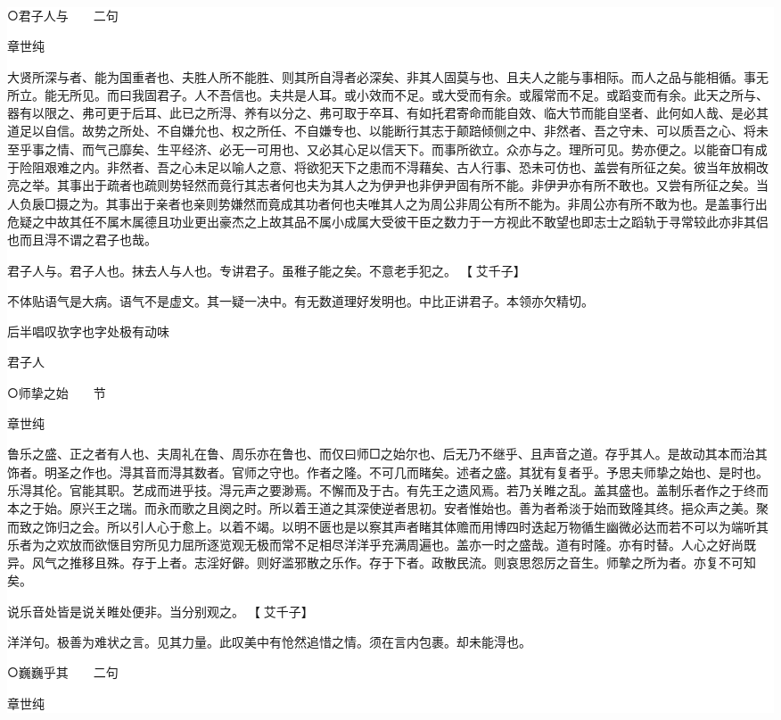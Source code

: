 ○君子人与　　二句  

章世纯  

大贤所深与者、能为国重者也、夫胜人所不能胜、则其所自淂者必深矣、非其人固莫与也、且夫人之能与事相际。而人之品与能相循。事无所立。能无所见。而曰我固君子。人不吾信也。夫共是人耳。或小效而不足。或大受而有余。或履常而不足。或蹈变而有余。此天之所与、器有以限之、弗可更于后耳、此已之所淂、养有以分之、弗可取于卒耳、有如托君寄命而能自效、临大节而能自坚者、此何如人哉、是必其道足以自信。故势之所处、不自嫌允也、权之所任、不自嫌专也、以能断行其志于颠踣倾侧之中、非然者、吾之守未、可以质吾之心、将未至乎事之情、而气己靡矣、生平经济、必无一可用也、又必其心足以信天下。而事所欲立。众亦与之。理所可见。势亦便之。以能奋□有成于险阻艰难之内。非然者、吾之心未足以喻人之意、将欲犯天下之患而不淂藉矣、古人行事、恐未可仿也、盖尝有所征之矣。彼当年放桐改亮之举。其事出于疏者也疏则势轻然而竟行其志者何也夫为其人之为伊尹也非伊尹固有所不能。非伊尹亦有所不敢也。又尝有所征之矣。当人负扆□摄之为。其事出于亲者也亲则势嫌然而竟成其功者何也夫唯其人之为周公非周公有所不能为。非周公亦有所不敢为也。是盖事行出危疑之中故其任不属木属德且功业更出豪杰之上故其品不属小成属大受彼干臣之数力于一方视此不敢望也即志士之蹈轨于寻常较此亦非其侣也而且淂不谓之君子也哉。  

君子人与。君子人也。抹去人与人也。专讲君子。虽稚子能之矣。不意老手犯之。 【 艾千子】  

不体贴语气是大病。语气不是虚文。其一疑一决中。有无数道理好发明也。中比正讲君子。本领亦欠精切。  

后半唱叹欤字也字处极有动味  

君子人  

○师挚之始　　节  

章世纯  

鲁乐之盛、正之者有人也、夫周礼在鲁、周乐亦在鲁也、而仅曰师□之始尔也、后无乃不继乎、且声音之道。存乎其人。是故动其本而治其饰者。明圣之作也。淂其音而淂其数者。官师之守也。作者之隆。不可几而睹矣。述者之盛。其犹有复者乎。予思夫师挚之始也、是时也。乐淂其伦。官能其职。艺成而进乎技。淂元声之要渺焉。不懈而及于古。有先王之遗风焉。若乃关睢之乱。盖其盛也。盖制乐者作之于终而本之于始。原兴王之瑞。而永而歌之且阕之时。所以着王道之其深使逆者思初。安者惟始也。善为者希淡于始而致隆其终。挹众声之美。聚而致之饰归之会。所以引人心于愈上。以着不竭。以明不匮也是以察其声者睹其体赡而用博四时迭起万物循生幽微必达而若不可以为端听其乐者为之欢放而欲惬目穷所见力屈所逐览观无极而常不足相尽洋洋乎充满周遍也。盖亦一时之盛哉。道有时隆。亦有时替。人心之好尚既异。风气之推移且殊。存于上者。志淫好僻。则好滥邪散之乐作。存于下者。政散民流。则哀思怨厉之音生。师摰之所为者。亦复不可知矣。  

说乐音处皆是说关睢处便非。当分别观之。 【 艾千子】  

洋洋句。极善为难状之言。见其力量。此叹美中有怆然追惜之情。须在言内包裹。却未能淂也。  

○巍巍乎其　　二句  

章世纯  

